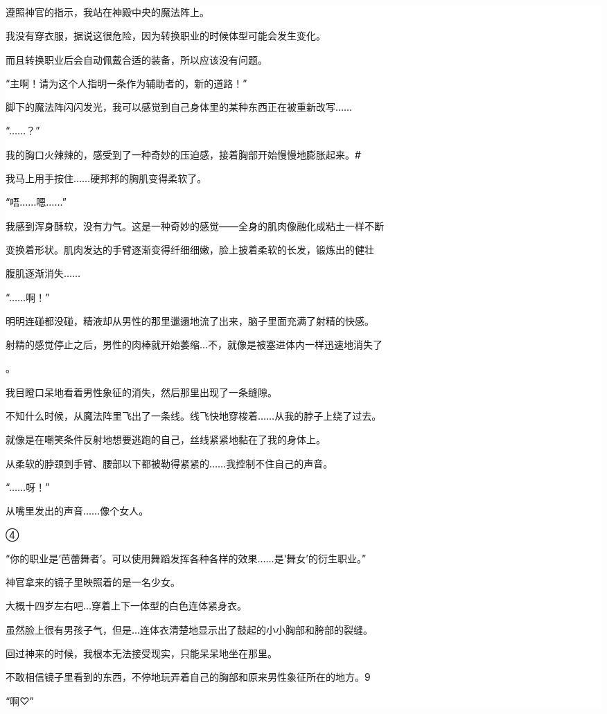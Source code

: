 遵照神官的指示，我站在神殿中央的魔法阵上。

我没有穿衣服，据说这很危险，因为转换职业的时候体型可能会发生变化。

而且转换职业后会自动佩戴合适的装备，所以应该没有问题。

“主啊！请为这个人指明一条作为辅助者的，新的道路！”



脚下的魔法阵闪闪发光，我可以感觉到自己身体里的某种东西正在被重新改写……

“……？”

我的胸口火辣辣的，感受到了一种奇妙的压迫感，接着胸部开始慢慢地膨胀起来。#

我马上用手按住……硬邦邦的胸肌变得柔软了。

“唔……嗯……”

我感到浑身酥软，没有力气。这是一种奇妙的感觉——全身的肌肉像融化成粘土一样不断

变换着形状。肌肉发达的手臂逐渐变得纤细细嫩，脸上披着柔软的长发，锻炼出的健壮

腹肌逐渐消失……

“……啊！”

明明连碰都没碰，精液却从男性的那里邋遢地流了出来，脑子里面充满了射精的快感。



射精的感觉停止之后，男性的肉棒就开始萎缩…不，就像是被塞进体内一样迅速地消失了

。

我目瞪口呆地看着男性象征的消失，然后那里出现了一条缝隙。



不知什么时候，从魔法阵里飞出了一条线。线飞快地穿梭着……从我的脖子上绕了过去。

就像是在嘲笑条件反射地想要逃跑的自己，丝线紧紧地黏在了我的身体上。

从柔软的脖颈到手臂、腰部以下都被勒得紧紧的……我控制不住自己的声音。

“……呀！”

从嘴里发出的声音……像个女人。



④

“你的职业是‘芭蕾舞者’。可以使用舞蹈发挥各种各样的效果……是‘舞女’的衍生职业。”



神官拿来的镜子里映照着的是一名少女。

大概十四岁左右吧…穿着上下一体型的白色连体紧身衣。

虽然脸上很有男孩子气，但是…连体衣清楚地显示出了鼓起的小小胸部和胯部的裂缝。

回过神来的时候，我根本无法接受现实，只能呆呆地坐在那里。

不敢相信镜子里看到的东西，不停地玩弄着自己的胸部和原来男性象征所在的地方。9

“啊♡”
